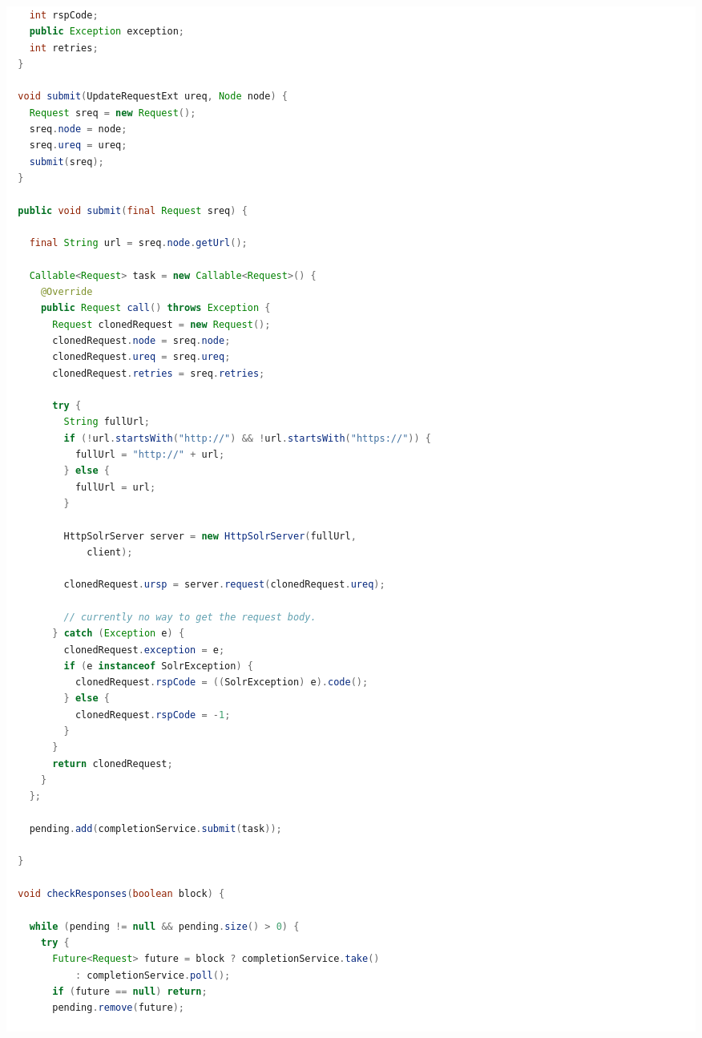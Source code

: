 ```java
    int rspCode;
    public Exception exception;
    int retries;
  }
  
  void submit(UpdateRequestExt ureq, Node node) {
    Request sreq = new Request();
    sreq.node = node;
    sreq.ureq = ureq;
    submit(sreq);
  }
  
  public void submit(final Request sreq) {

    final String url = sreq.node.getUrl();

    Callable<Request> task = new Callable<Request>() {
      @Override
      public Request call() throws Exception {
        Request clonedRequest = new Request();
        clonedRequest.node = sreq.node;
        clonedRequest.ureq = sreq.ureq;
        clonedRequest.retries = sreq.retries;
        
        try {
          String fullUrl;
          if (!url.startsWith("http://") && !url.startsWith("https://")) {
            fullUrl = "http://" + url;
          } else {
            fullUrl = url;
          }
  
          HttpSolrServer server = new HttpSolrServer(fullUrl,
              client);
          
          clonedRequest.ursp = server.request(clonedRequest.ureq);
          
          // currently no way to get the request body.
        } catch (Exception e) {
          clonedRequest.exception = e;
          if (e instanceof SolrException) {
            clonedRequest.rspCode = ((SolrException) e).code();
          } else {
            clonedRequest.rspCode = -1;
          }
        }
        return clonedRequest;
      }
    };
    
    pending.add(completionService.submit(task));
    
  }

  void checkResponses(boolean block) {

    while (pending != null && pending.size() > 0) {
      try {
        Future<Request> future = block ? completionService.take()
            : completionService.poll();
        if (future == null) return;
        pending.remove(future);
        
```